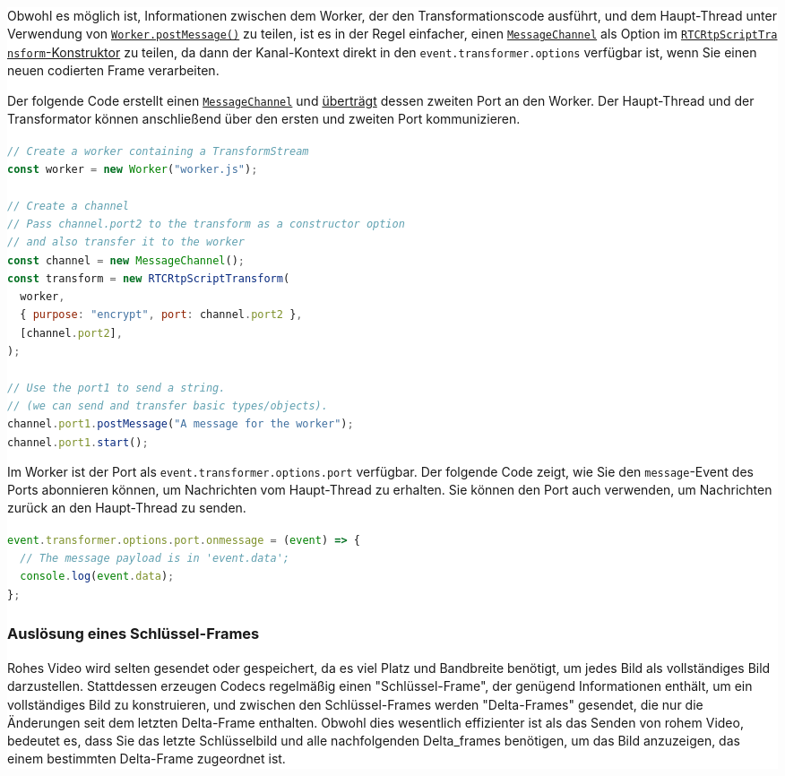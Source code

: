 Obwohl es möglich ist, Informationen zwischen dem Worker, der den Transformationscode ausführt, und dem Haupt-Thread unter Verwendung von [`Worker.postMessage()`](/de/docs/Web/API/Worker/postMessage) zu teilen, ist es in der Regel einfacher, einen [`MessageChannel`](/de/docs/Web/API/MessageChannel) als Option im [`RTCRtpScriptTransform`-Konstruktor](/de/docs/Web/API/RTCRtpScriptTransform/RTCRtpScriptTransform) zu teilen, da dann der Kanal-Kontext direkt in den `event.transformer.options` verfügbar ist, wenn Sie einen neuen codierten Frame verarbeiten.

Der folgende Code erstellt einen [`MessageChannel`](/de/docs/Web/API/MessageChannel) und [überträgt](/de/docs/Web/API/Web_Workers_API/Transferable_objects) dessen zweiten Port an den Worker.
Der Haupt-Thread und der Transformator können anschließend über den ersten und zweiten Port kommunizieren.

```js
// Create a worker containing a TransformStream
const worker = new Worker("worker.js");

// Create a channel
// Pass channel.port2 to the transform as a constructor option
// and also transfer it to the worker
const channel = new MessageChannel();
const transform = new RTCRtpScriptTransform(
  worker,
  { purpose: "encrypt", port: channel.port2 },
  [channel.port2],
);

// Use the port1 to send a string.
// (we can send and transfer basic types/objects).
channel.port1.postMessage("A message for the worker");
channel.port1.start();
```

Im Worker ist der Port als `event.transformer.options.port` verfügbar.
Der folgende Code zeigt, wie Sie den `message`-Event des Ports abonnieren können, um Nachrichten vom Haupt-Thread zu erhalten.
Sie können den Port auch verwenden, um Nachrichten zurück an den Haupt-Thread zu senden.

```js
event.transformer.options.port.onmessage = (event) => {
  // The message payload is in 'event.data';
  console.log(event.data);
};
```

### Auslösung eines Schlüssel-Frames

Rohes Video wird selten gesendet oder gespeichert, da es viel Platz und Bandbreite benötigt, um jedes Bild als vollständiges Bild darzustellen.
Stattdessen erzeugen Codecs regelmäßig einen "Schlüssel-Frame", der genügend Informationen enthält, um ein vollständiges Bild zu konstruieren, und zwischen den Schlüssel-Frames werden "Delta-Frames" gesendet, die nur die Änderungen seit dem letzten Delta-Frame enthalten.
Obwohl dies wesentlich effizienter ist als das Senden von rohem Video, bedeutet es, dass Sie das letzte Schlüsselbild und alle nachfolgenden Delta_frames benötigen, um das Bild anzuzeigen, das einem bestimmten Delta-Frame zugeordnet ist.
